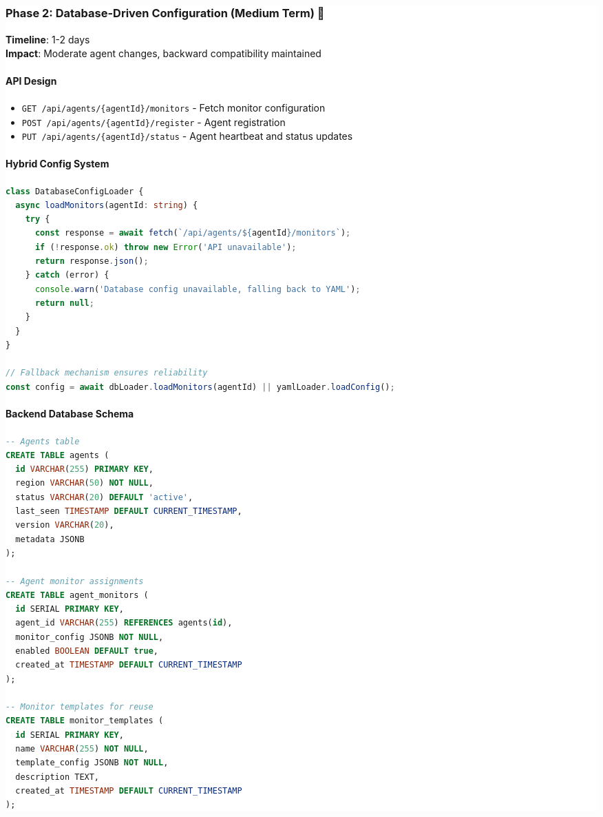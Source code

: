 ### Phase 2: Database-Driven Configuration (Medium Term) 🔧
**Timeline**: 1-2 days  
**Impact**: Moderate agent changes, backward compatibility maintained

#### API Design
- `GET /api/agents/{agentId}/monitors` - Fetch monitor configuration
- `POST /api/agents/{agentId}/register` - Agent registration
- `PUT /api/agents/{agentId}/status` - Agent heartbeat and status updates

#### Hybrid Config System
```typescript
class DatabaseConfigLoader {
  async loadMonitors(agentId: string) {
    try {
      const response = await fetch(`/api/agents/${agentId}/monitors`);
      if (!response.ok) throw new Error('API unavailable');
      return response.json();
    } catch (error) {
      console.warn('Database config unavailable, falling back to YAML');
      return null;
    }
  }
}

// Fallback mechanism ensures reliability
const config = await dbLoader.loadMonitors(agentId) || yamlLoader.loadConfig();
```

#### Backend Database Schema
```sql
-- Agents table
CREATE TABLE agents (
  id VARCHAR(255) PRIMARY KEY,
  region VARCHAR(50) NOT NULL,
  status VARCHAR(20) DEFAULT 'active',
  last_seen TIMESTAMP DEFAULT CURRENT_TIMESTAMP,
  version VARCHAR(20),
  metadata JSONB
);

-- Agent monitor assignments
CREATE TABLE agent_monitors (
  id SERIAL PRIMARY KEY,
  agent_id VARCHAR(255) REFERENCES agents(id),
  monitor_config JSONB NOT NULL,
  enabled BOOLEAN DEFAULT true,
  created_at TIMESTAMP DEFAULT CURRENT_TIMESTAMP
);

-- Monitor templates for reuse
CREATE TABLE monitor_templates (
  id SERIAL PRIMARY KEY,
  name VARCHAR(255) NOT NULL,
  template_config JSONB NOT NULL,
  description TEXT,
  created_at TIMESTAMP DEFAULT CURRENT_TIMESTAMP
);
```

